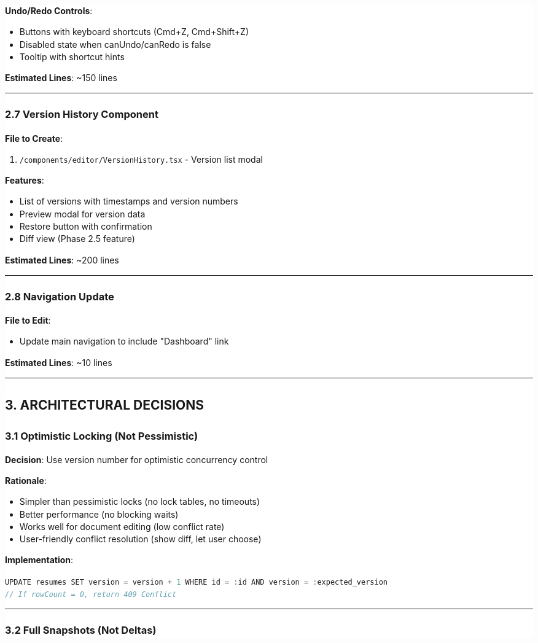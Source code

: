 **Undo/Redo Controls**:
- Buttons with keyboard shortcuts (Cmd+Z, Cmd+Shift+Z)
- Disabled state when canUndo/canRedo is false
- Tooltip with shortcut hints

**Estimated Lines**: ~150 lines

---

### 2.7 Version History Component

**File to Create**:
1. `/components/editor/VersionHistory.tsx` - Version list modal

**Features**:
- List of versions with timestamps and version numbers
- Preview modal for version data
- Restore button with confirmation
- Diff view (Phase 2.5 feature)

**Estimated Lines**: ~200 lines

---

### 2.8 Navigation Update

**File to Edit**:
- Update main navigation to include "Dashboard" link

**Estimated Lines**: ~10 lines

---

## 3. ARCHITECTURAL DECISIONS

### 3.1 Optimistic Locking (Not Pessimistic)

**Decision**: Use version number for optimistic concurrency control

**Rationale**:
- Simpler than pessimistic locks (no lock tables, no timeouts)
- Better performance (no blocking waits)
- Works well for document editing (low conflict rate)
- User-friendly conflict resolution (show diff, let user choose)

**Implementation**:
```typescript
UPDATE resumes SET version = version + 1 WHERE id = :id AND version = :expected_version
// If rowCount = 0, return 409 Conflict
```

---

### 3.2 Full Snapshots (Not Deltas)
